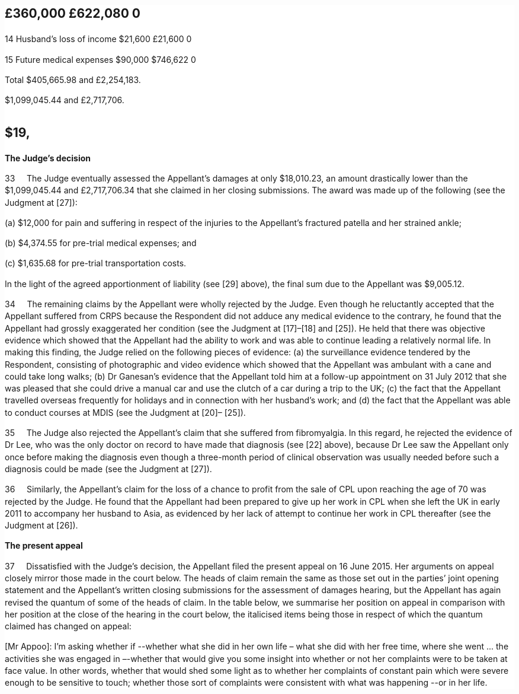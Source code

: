 ## £360,000 £622,080 0 

 14 Husband’s loss of income $21,600 £21,600 0 

 15 Future medical expenses $90,000 $746,622 0 

 Total $405,665.98 and £2,254,183. 

 $1,099,045.44 and £2,717,706. 

## $19, 

**The Judge’s decision** 

33     The Judge eventually assessed the Appellant’s damages at only $18,010.23, an amount drastically lower than the $1,099,045.44 and £2,717,706.34 that she claimed in her closing submissions. The award was made up of the following (see the Judgment at [27]): 

 (a) $12,000 for pain and suffering in respect of the injuries to the Appellant’s fractured patella and her strained ankle; 


 (b) $4,374.55 for pre-trial medical expenses; and 

 (c) $1,635.68 for pre-trial transportation costs. 

In the light of the agreed apportionment of liability (see [29] above), the final sum due to the Appellant was $9,005.12. 

34     The remaining claims by the Appellant were wholly rejected by the Judge. Even though he reluctantly accepted that the Appellant suffered from CRPS because the Respondent did not adduce any medical evidence to the contrary, he found that the Appellant had grossly exaggerated her condition (see the Judgment at [17]–[18] and [25]). He held that there was objective evidence which showed that the Appellant had the ability to work and was able to continue leading a relatively normal life. In making this finding, the Judge relied on the following pieces of evidence: (a) the surveillance evidence tendered by the Respondent, consisting of photographic and video evidence which showed that the Appellant was ambulant with a cane and could take long walks; (b) Dr Ganesan’s evidence that the Appellant told him at a follow-up appointment on 31 July 2012 that she was pleased that she could drive a manual car and use the clutch of a car during a trip to the UK; (c) the fact that the Appellant travelled overseas frequently for holidays and in connection with her husband’s work; and (d) the fact that the Appellant was able to conduct courses at MDIS (see the Judgment at [20]– [25]). 

35     The Judge also rejected the Appellant’s claim that she suffered from fibromyalgia. In this regard, he rejected the evidence of Dr Lee, who was the only doctor on record to have made that diagnosis (see [22] above), because Dr Lee saw the Appellant only once before making the diagnosis even though a three-month period of clinical observation was usually needed before such a diagnosis could be made (see the Judgment at [27]). 

36     Similarly, the Appellant’s claim for the loss of a chance to profit from the sale of CPL upon reaching the age of 70 was rejected by the Judge. He found that the Appellant had been prepared to give up her work in CPL when she left the UK in early 2011 to accompany her husband to Asia, as evidenced by her lack of attempt to continue her work in CPL thereafter (see the Judgment at [26]). 

**The present appeal** 

37     Dissatisfied with the Judge’s decision, the Appellant filed the present appeal on 16 June 2015. Her arguments on appeal closely mirror those made in the court below. The heads of claim remain the same as those set out in the parties’ joint opening statement and the Appellant’s written closing submissions for the assessment of damages hearing, but the Appellant has again revised the quantum of some of the heads of claim. In the table below, we summarise her position on appeal in comparison with her position at the close of the hearing in the court below, the italicised items being those in respect of which the quantum claimed has changed on appeal: 


 [Mr Appoo]: I’m asking whether if --whether what she did in her own life – what she did with her free time, where she went ... the activities she was engaged in –-whether that would give you some insight into whether or not her complaints were to be taken at face value. In other words, whether that would shed some light as to whether her complaints of constant pain which were severe enough to be sensitive to touch; whether those sort of complaints were consistent with what was happening --or in her life. 